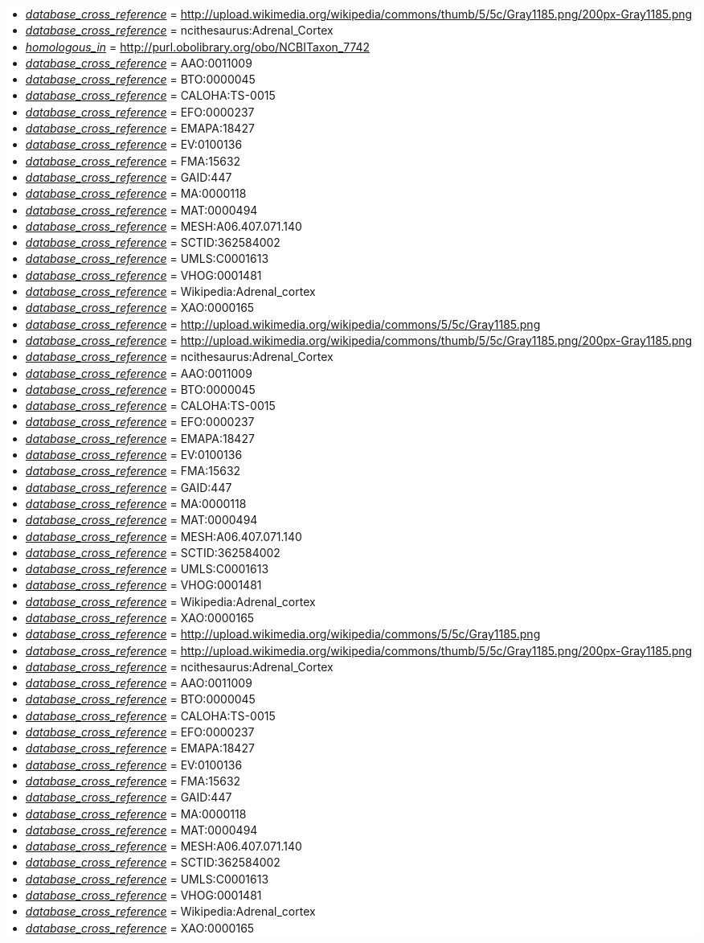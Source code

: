  * *[database_cross_reference](../../ef/oboInOwl#hasDbXref.md)* = http://upload.wikimedia.org/wikipedia/commons/thumb/5/5c/Gray1185.png/200px-Gray1185.png
 * *[database_cross_reference](../../ef/oboInOwl#hasDbXref.md)* = ncithesaurus:Adrenal_Cortex
 * *[homologous_in](../../core#homologous/in/core#homologous_in.md)* = http://purl.obolibrary.org/obo/NCBITaxon_7742
 * *[database_cross_reference](../../ef/oboInOwl#hasDbXref.md)* = AAO:0011009
 * *[database_cross_reference](../../ef/oboInOwl#hasDbXref.md)* = BTO:0000045
 * *[database_cross_reference](../../ef/oboInOwl#hasDbXref.md)* = CALOHA:TS-0015
 * *[database_cross_reference](../../ef/oboInOwl#hasDbXref.md)* = EFO:0000237
 * *[database_cross_reference](../../ef/oboInOwl#hasDbXref.md)* = EMAPA:18427
 * *[database_cross_reference](../../ef/oboInOwl#hasDbXref.md)* = EV:0100136
 * *[database_cross_reference](../../ef/oboInOwl#hasDbXref.md)* = FMA:15632
 * *[database_cross_reference](../../ef/oboInOwl#hasDbXref.md)* = GAID:447
 * *[database_cross_reference](../../ef/oboInOwl#hasDbXref.md)* = MA:0000118
 * *[database_cross_reference](../../ef/oboInOwl#hasDbXref.md)* = MAT:0000494
 * *[database_cross_reference](../../ef/oboInOwl#hasDbXref.md)* = MESH:A06.407.071.140
 * *[database_cross_reference](../../ef/oboInOwl#hasDbXref.md)* = SCTID:362584002
 * *[database_cross_reference](../../ef/oboInOwl#hasDbXref.md)* = UMLS:C0001613
 * *[database_cross_reference](../../ef/oboInOwl#hasDbXref.md)* = VHOG:0001481
 * *[database_cross_reference](../../ef/oboInOwl#hasDbXref.md)* = Wikipedia:Adrenal_cortex
 * *[database_cross_reference](../../ef/oboInOwl#hasDbXref.md)* = XAO:0000165
 * *[database_cross_reference](../../ef/oboInOwl#hasDbXref.md)* = http://upload.wikimedia.org/wikipedia/commons/5/5c/Gray1185.png
 * *[database_cross_reference](../../ef/oboInOwl#hasDbXref.md)* = http://upload.wikimedia.org/wikipedia/commons/thumb/5/5c/Gray1185.png/200px-Gray1185.png
 * *[database_cross_reference](../../ef/oboInOwl#hasDbXref.md)* = ncithesaurus:Adrenal_Cortex
 * *[database_cross_reference](../../ef/oboInOwl#hasDbXref.md)* = AAO:0011009
 * *[database_cross_reference](../../ef/oboInOwl#hasDbXref.md)* = BTO:0000045
 * *[database_cross_reference](../../ef/oboInOwl#hasDbXref.md)* = CALOHA:TS-0015
 * *[database_cross_reference](../../ef/oboInOwl#hasDbXref.md)* = EFO:0000237
 * *[database_cross_reference](../../ef/oboInOwl#hasDbXref.md)* = EMAPA:18427
 * *[database_cross_reference](../../ef/oboInOwl#hasDbXref.md)* = EV:0100136
 * *[database_cross_reference](../../ef/oboInOwl#hasDbXref.md)* = FMA:15632
 * *[database_cross_reference](../../ef/oboInOwl#hasDbXref.md)* = GAID:447
 * *[database_cross_reference](../../ef/oboInOwl#hasDbXref.md)* = MA:0000118
 * *[database_cross_reference](../../ef/oboInOwl#hasDbXref.md)* = MAT:0000494
 * *[database_cross_reference](../../ef/oboInOwl#hasDbXref.md)* = MESH:A06.407.071.140
 * *[database_cross_reference](../../ef/oboInOwl#hasDbXref.md)* = SCTID:362584002
 * *[database_cross_reference](../../ef/oboInOwl#hasDbXref.md)* = UMLS:C0001613
 * *[database_cross_reference](../../ef/oboInOwl#hasDbXref.md)* = VHOG:0001481
 * *[database_cross_reference](../../ef/oboInOwl#hasDbXref.md)* = Wikipedia:Adrenal_cortex
 * *[database_cross_reference](../../ef/oboInOwl#hasDbXref.md)* = XAO:0000165
 * *[database_cross_reference](../../ef/oboInOwl#hasDbXref.md)* = http://upload.wikimedia.org/wikipedia/commons/5/5c/Gray1185.png
 * *[database_cross_reference](../../ef/oboInOwl#hasDbXref.md)* = http://upload.wikimedia.org/wikipedia/commons/thumb/5/5c/Gray1185.png/200px-Gray1185.png
 * *[database_cross_reference](../../ef/oboInOwl#hasDbXref.md)* = ncithesaurus:Adrenal_Cortex
 * *[database_cross_reference](../../ef/oboInOwl#hasDbXref.md)* = AAO:0011009
 * *[database_cross_reference](../../ef/oboInOwl#hasDbXref.md)* = BTO:0000045
 * *[database_cross_reference](../../ef/oboInOwl#hasDbXref.md)* = CALOHA:TS-0015
 * *[database_cross_reference](../../ef/oboInOwl#hasDbXref.md)* = EFO:0000237
 * *[database_cross_reference](../../ef/oboInOwl#hasDbXref.md)* = EMAPA:18427
 * *[database_cross_reference](../../ef/oboInOwl#hasDbXref.md)* = EV:0100136
 * *[database_cross_reference](../../ef/oboInOwl#hasDbXref.md)* = FMA:15632
 * *[database_cross_reference](../../ef/oboInOwl#hasDbXref.md)* = GAID:447
 * *[database_cross_reference](../../ef/oboInOwl#hasDbXref.md)* = MA:0000118
 * *[database_cross_reference](../../ef/oboInOwl#hasDbXref.md)* = MAT:0000494
 * *[database_cross_reference](../../ef/oboInOwl#hasDbXref.md)* = MESH:A06.407.071.140
 * *[database_cross_reference](../../ef/oboInOwl#hasDbXref.md)* = SCTID:362584002
 * *[database_cross_reference](../../ef/oboInOwl#hasDbXref.md)* = UMLS:C0001613
 * *[database_cross_reference](../../ef/oboInOwl#hasDbXref.md)* = VHOG:0001481
 * *[database_cross_reference](../../ef/oboInOwl#hasDbXref.md)* = Wikipedia:Adrenal_cortex
 * *[database_cross_reference](../../ef/oboInOwl#hasDbXref.md)* = XAO:0000165